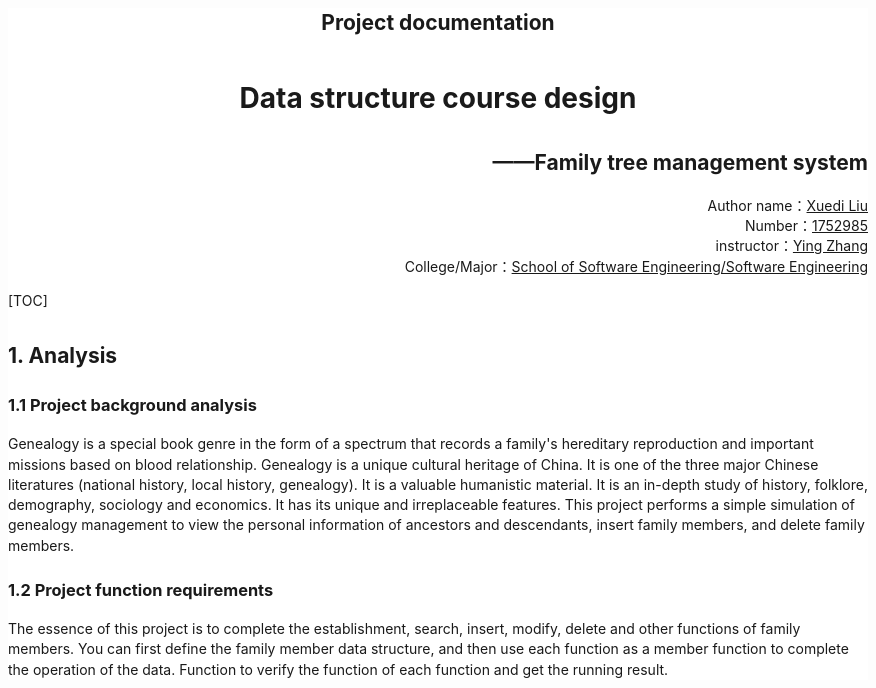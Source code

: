 <h2 align="center">Project documentation</h2>
<h1 align="center">Data structure course design</h1>
<h2 align="right">——Family tree management system</h2>






















<p align="right">
  Author name：<U>Xuedi Liu</U><br>
  Number：<U>1752985</U><br>
  instructor：<U>Ying Zhang</U><br>
  College/Major：<U>School of Software Engineering/Software Engineering</U><br>
</p>



<div STYLE="page-break-after:always;">
</div>

<div STYLE="page-break-after:always;">
</div>

[TOC]



<div STYLE="page-break-after:always;">
</div>

## 1. Analysis

### 1.1 Project background analysis

Genealogy is a special book genre in the form of a spectrum that records a family's hereditary reproduction and important missions based on blood relationship. Genealogy is a unique cultural heritage of China. It is one of the three major Chinese literatures (national history, local history, genealogy). It is a valuable humanistic material. It is an in-depth study of history, folklore, demography, sociology and economics. It has its unique and irreplaceable features. This project performs a simple simulation of genealogy management to view the personal information of ancestors and descendants, insert family members, and delete family members.

### 1.2 Project function requirements

The essence of this project is to complete the establishment, search, insert, modify, delete and other functions of family members. You can first define the family member data structure, and then use each function as a member function to complete the operation of the data. Function to verify the function of each function and get the running result.
